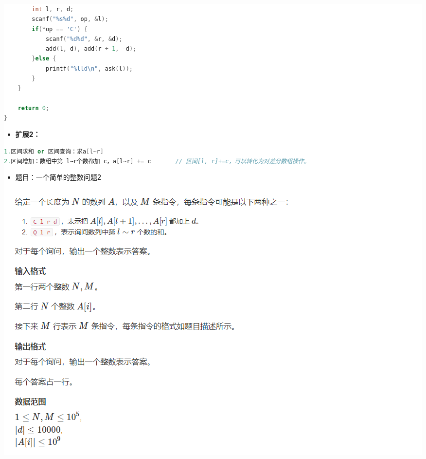 ```c++
        int l, r, d;
        scanf("%s%d", op, &l);
        if(*op == 'C') {
            scanf("%d%d", &r, &d);
            add(l, d), add(r + 1, -d);
        }else {
            printf("%lld\n", ask(l));
        }
    }
    
    return 0;
}
```

- **扩展2：**

```c++
1.区间求和 or 区间查询：求a[l~r] 
2.区间增加：数组中第 l∼r个数都加 c，a[l~r] += c       // 区间[l, r]+=c，可以转化为对差分数组操作。
```

- 题目：一个简单的整数问题2

![image-20231124141957374](./../../images/image-20231124141957374.png)

